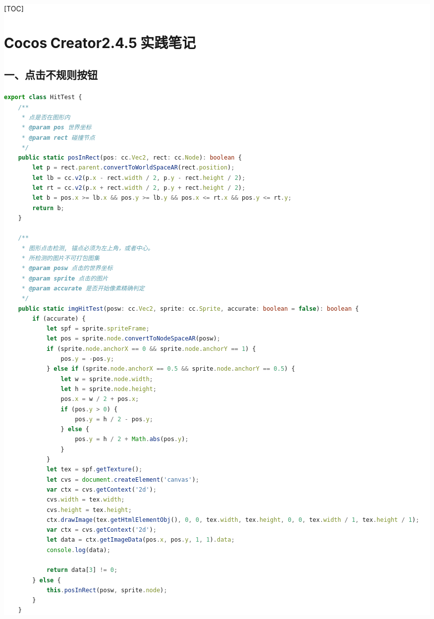 [TOC]

# Cocos Creator2.4.5 实践笔记



## 一、点击不规则按钮

```typescript
export class HitTest {
    /**
     * 点是否在图形内
     * @param pos 世界坐标
     * @param rect 碰撞节点
     */
    public static posInRect(pos: cc.Vec2, rect: cc.Node): boolean {
        let p = rect.parent.convertToWorldSpaceAR(rect.position);
        let lb = cc.v2(p.x - rect.width / 2, p.y - rect.height / 2);
        let rt = cc.v2(p.x + rect.width / 2, p.y + rect.height / 2);
        let b = pos.x >= lb.x && pos.y >= lb.y && pos.x <= rt.x && pos.y <= rt.y;
        return b;
    }

    /**
     * 图形点击检测, 锚点必须为左上角，或者中心。
     * 所检测的图片不可打包图集
     * @param posw 点击的世界坐标
     * @param sprite 点击的图片
     * @param accurate 是否开始像素精确判定
     */
    public static imgHitTest(posw: cc.Vec2, sprite: cc.Sprite, accurate: boolean = false): boolean {
        if (accurate) {
            let spf = sprite.spriteFrame;
            let pos = sprite.node.convertToNodeSpaceAR(posw);
            if (sprite.node.anchorX == 0 && sprite.node.anchorY == 1) {
                pos.y = -pos.y;
            } else if (sprite.node.anchorX == 0.5 && sprite.node.anchorY == 0.5) {
                let w = sprite.node.width;
                let h = sprite.node.height;
                pos.x = w / 2 + pos.x;
                if (pos.y > 0) {
                    pos.y = h / 2 - pos.y;
                } else {
                    pos.y = h / 2 + Math.abs(pos.y);
                }
            }
            let tex = spf.getTexture();
            let cvs = document.createElement('canvas');
            var ctx = cvs.getContext('2d');
            cvs.width = tex.width;
            cvs.height = tex.height;
            ctx.drawImage(tex.getHtmlElementObj(), 0, 0, tex.width, tex.height, 0, 0, tex.width / 1, tex.height / 1);
            var ctx = cvs.getContext('2d');
            let data = ctx.getImageData(pos.x, pos.y, 1, 1).data;
            console.log(data);

            return data[3] != 0;
        } else {
            this.posInRect(posw, sprite.node);
        }
    }
```